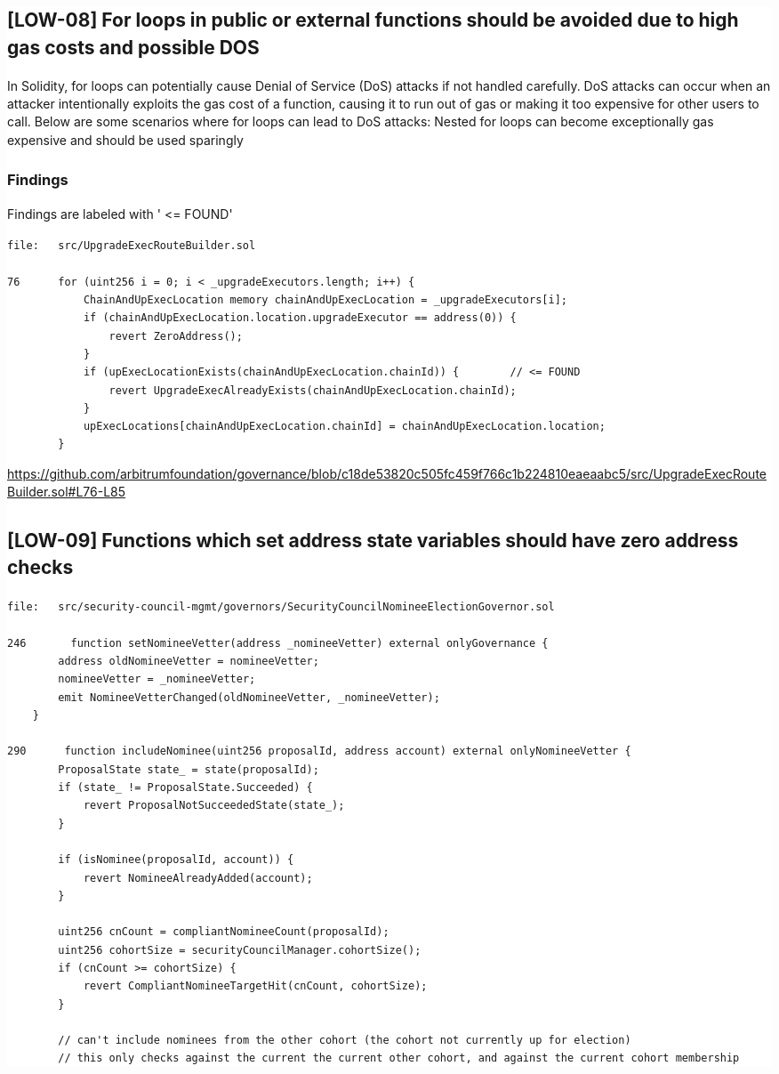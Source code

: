 

## [LOW-08] For loops in public or external functions should be avoided due to high gas costs and possible DOS

In Solidity, for loops can potentially cause Denial of Service (DoS) attacks if not handled carefully. DoS attacks can occur when an attacker intentionally exploits the gas cost of a function, causing it to run out of gas or making it too expensive for other users to call. Below are some scenarios where for loops can lead to DoS attacks: Nested for loops can become exceptionally gas expensive and should be used sparingly

### Findings
Findings are labeled with ' <= FOUND'


```solidity
file:   src/UpgradeExecRouteBuilder.sol

76      for (uint256 i = 0; i < _upgradeExecutors.length; i++) {
            ChainAndUpExecLocation memory chainAndUpExecLocation = _upgradeExecutors[i];
            if (chainAndUpExecLocation.location.upgradeExecutor == address(0)) {
                revert ZeroAddress();
            }
            if (upExecLocationExists(chainAndUpExecLocation.chainId)) {        // <= FOUND
                revert UpgradeExecAlreadyExists(chainAndUpExecLocation.chainId);
            }
            upExecLocations[chainAndUpExecLocation.chainId] = chainAndUpExecLocation.location;
        }

```
https://github.com/arbitrumfoundation/governance/blob/c18de53820c505fc459f766c1b224810eaeaabc5/src/UpgradeExecRouteBuilder.sol#L76-L85


## [LOW-09] Functions which set address state variables should have zero address checks

```solidity
file:   src/security-council-mgmt/governors/SecurityCouncilNomineeElectionGovernor.sol

246       function setNomineeVetter(address _nomineeVetter) external onlyGovernance {
        address oldNomineeVetter = nomineeVetter;
        nomineeVetter = _nomineeVetter;
        emit NomineeVetterChanged(oldNomineeVetter, _nomineeVetter);
    }

290      function includeNominee(uint256 proposalId, address account) external onlyNomineeVetter {
        ProposalState state_ = state(proposalId);
        if (state_ != ProposalState.Succeeded) {
            revert ProposalNotSucceededState(state_);
        }

        if (isNominee(proposalId, account)) {
            revert NomineeAlreadyAdded(account);
        }

        uint256 cnCount = compliantNomineeCount(proposalId);
        uint256 cohortSize = securityCouncilManager.cohortSize();
        if (cnCount >= cohortSize) {
            revert CompliantNomineeTargetHit(cnCount, cohortSize);
        }

        // can't include nominees from the other cohort (the cohort not currently up for election)
        // this only checks against the current the current other cohort, and against the current cohort membership
```